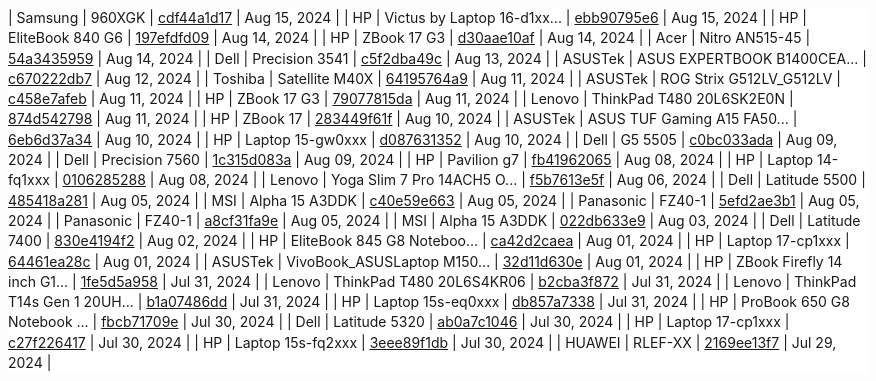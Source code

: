 | Samsung       | 960XGK                      | [cdf44a1d17](https://linux-hardware.org/?probe=cdf44a1d17) | Aug 15, 2024 |
| HP            | Victus by Laptop 16-d1xx... | [ebb90795e6](https://linux-hardware.org/?probe=ebb90795e6) | Aug 15, 2024 |
| HP            | EliteBook 840 G6            | [197efdfd09](https://linux-hardware.org/?probe=197efdfd09) | Aug 14, 2024 |
| HP            | ZBook 17 G3                 | [d30aae10af](https://linux-hardware.org/?probe=d30aae10af) | Aug 14, 2024 |
| Acer          | Nitro AN515-45              | [54a3435959](https://linux-hardware.org/?probe=54a3435959) | Aug 14, 2024 |
| Dell          | Precision 3541              | [c5f2dba49c](https://linux-hardware.org/?probe=c5f2dba49c) | Aug 13, 2024 |
| ASUSTek       | ASUS EXPERTBOOK B1400CEA... | [c670222db7](https://linux-hardware.org/?probe=c670222db7) | Aug 12, 2024 |
| Toshiba       | Satellite M40X              | [64195764a9](https://linux-hardware.org/?probe=64195764a9) | Aug 11, 2024 |
| ASUSTek       | ROG Strix G512LV_G512LV     | [c458e7afeb](https://linux-hardware.org/?probe=c458e7afeb) | Aug 11, 2024 |
| HP            | ZBook 17 G3                 | [79077815da](https://linux-hardware.org/?probe=79077815da) | Aug 11, 2024 |
| Lenovo        | ThinkPad T480 20L6SK2E0N    | [874d542798](https://linux-hardware.org/?probe=874d542798) | Aug 11, 2024 |
| HP            | ZBook 17                    | [283449f61f](https://linux-hardware.org/?probe=283449f61f) | Aug 10, 2024 |
| ASUSTek       | ASUS TUF Gaming A15 FA50... | [6eb6d37a34](https://linux-hardware.org/?probe=6eb6d37a34) | Aug 10, 2024 |
| HP            | Laptop 15-gw0xxx            | [d087631352](https://linux-hardware.org/?probe=d087631352) | Aug 10, 2024 |
| Dell          | G5 5505                     | [c0bc033ada](https://linux-hardware.org/?probe=c0bc033ada) | Aug 09, 2024 |
| Dell          | Precision 7560              | [1c315d083a](https://linux-hardware.org/?probe=1c315d083a) | Aug 09, 2024 |
| HP            | Pavilion g7                 | [fb41962065](https://linux-hardware.org/?probe=fb41962065) | Aug 08, 2024 |
| HP            | Laptop 14-fq1xxx            | [0106285288](https://linux-hardware.org/?probe=0106285288) | Aug 08, 2024 |
| Lenovo        | Yoga Slim 7 Pro 14ACH5 O... | [f5b7613e5f](https://linux-hardware.org/?probe=f5b7613e5f) | Aug 06, 2024 |
| Dell          | Latitude 5500               | [485418a281](https://linux-hardware.org/?probe=485418a281) | Aug 05, 2024 |
| MSI           | Alpha 15 A3DDK              | [c40e59e663](https://linux-hardware.org/?probe=c40e59e663) | Aug 05, 2024 |
| Panasonic     | FZ40-1                      | [5efd2ae3b1](https://linux-hardware.org/?probe=5efd2ae3b1) | Aug 05, 2024 |
| Panasonic     | FZ40-1                      | [a8cf31fa9e](https://linux-hardware.org/?probe=a8cf31fa9e) | Aug 05, 2024 |
| MSI           | Alpha 15 A3DDK              | [022db633e9](https://linux-hardware.org/?probe=022db633e9) | Aug 03, 2024 |
| Dell          | Latitude 7400               | [830e4194f2](https://linux-hardware.org/?probe=830e4194f2) | Aug 02, 2024 |
| HP            | EliteBook 845 G8 Noteboo... | [ca42d2caea](https://linux-hardware.org/?probe=ca42d2caea) | Aug 01, 2024 |
| HP            | Laptop 17-cp1xxx            | [64461ea28c](https://linux-hardware.org/?probe=64461ea28c) | Aug 01, 2024 |
| ASUSTek       | VivoBook_ASUSLaptop M150... | [32d11d630e](https://linux-hardware.org/?probe=32d11d630e) | Aug 01, 2024 |
| HP            | ZBook Firefly 14 inch G1... | [1fe5d5a958](https://linux-hardware.org/?probe=1fe5d5a958) | Jul 31, 2024 |
| Lenovo        | ThinkPad T480 20L6S4KR06    | [b2cba3f872](https://linux-hardware.org/?probe=b2cba3f872) | Jul 31, 2024 |
| Lenovo        | ThinkPad T14s Gen 1 20UH... | [b1a07486dd](https://linux-hardware.org/?probe=b1a07486dd) | Jul 31, 2024 |
| HP            | Laptop 15s-eq0xxx           | [db857a7338](https://linux-hardware.org/?probe=db857a7338) | Jul 31, 2024 |
| HP            | ProBook 650 G8 Notebook ... | [fbcb71709e](https://linux-hardware.org/?probe=fbcb71709e) | Jul 30, 2024 |
| Dell          | Latitude 5320               | [ab0a7c1046](https://linux-hardware.org/?probe=ab0a7c1046) | Jul 30, 2024 |
| HP            | Laptop 17-cp1xxx            | [c27f226417](https://linux-hardware.org/?probe=c27f226417) | Jul 30, 2024 |
| HP            | Laptop 15s-fq2xxx           | [3eee89f1db](https://linux-hardware.org/?probe=3eee89f1db) | Jul 30, 2024 |
| HUAWEI        | RLEF-XX                     | [2169ee13f7](https://linux-hardware.org/?probe=2169ee13f7) | Jul 29, 2024 |